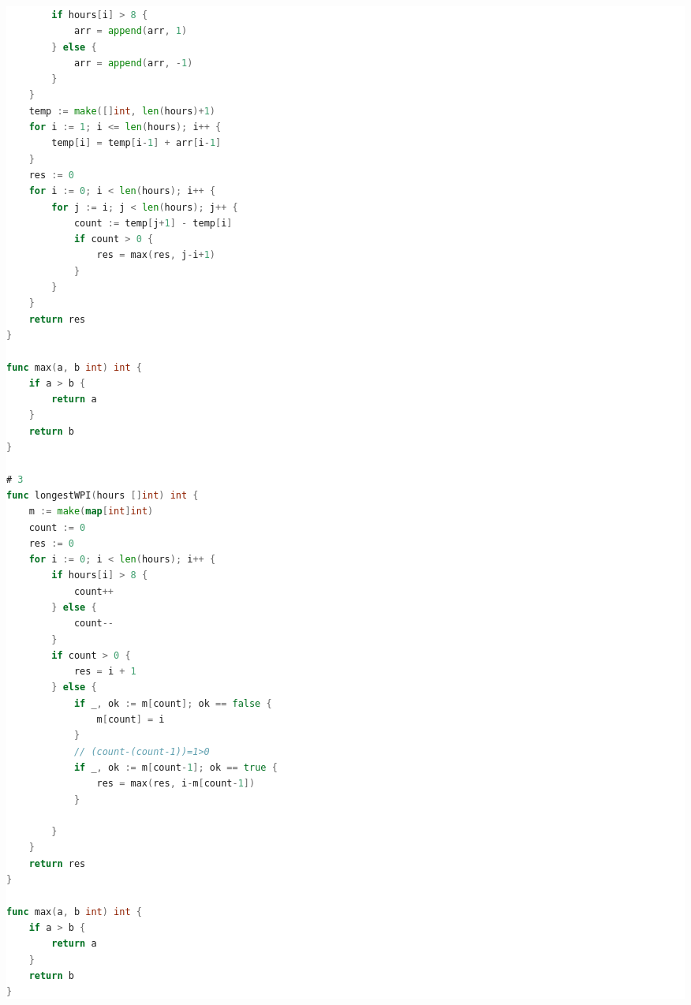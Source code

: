 ```go
		if hours[i] > 8 {
			arr = append(arr, 1)
		} else {
			arr = append(arr, -1)
		}
	}
	temp := make([]int, len(hours)+1)
	for i := 1; i <= len(hours); i++ {
		temp[i] = temp[i-1] + arr[i-1]
	}
	res := 0
	for i := 0; i < len(hours); i++ {
		for j := i; j < len(hours); j++ {
			count := temp[j+1] - temp[i]
			if count > 0 {
				res = max(res, j-i+1)
			}
		}
	}
	return res
}

func max(a, b int) int {
	if a > b {
		return a
	}
	return b
}

# 3
func longestWPI(hours []int) int {
	m := make(map[int]int)
	count := 0
	res := 0
	for i := 0; i < len(hours); i++ {
		if hours[i] > 8 {
			count++
		} else {
			count--
		}
		if count > 0 {
			res = i + 1
		} else {
			if _, ok := m[count]; ok == false {
				m[count] = i
			}
			// (count-(count-1))=1>0
			if _, ok := m[count-1]; ok == true {
				res = max(res, i-m[count-1])
			}

		}
	}
	return res
}

func max(a, b int) int {
	if a > b {
		return a
	}
	return b
}
```